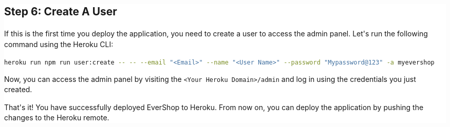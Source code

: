 ## Step 6: Create A User

If this is the first time you deploy the application, you need to create a user to access the admin panel. Let's run the following command using the Heroku CLI:

```bash
heroku run npm run user:create -- -- --email "<Email>" --name "<User Name>" --password "Mypassword@123" -a myevershop
```

Now, you can access the admin panel by visiting the `<Your Heroku Domain>/admin` and log in using the credentials you just created.


That's it! You have successfully deployed EverShop to Heroku. From now on, you can deploy the application by pushing the changes to the Heroku remote.